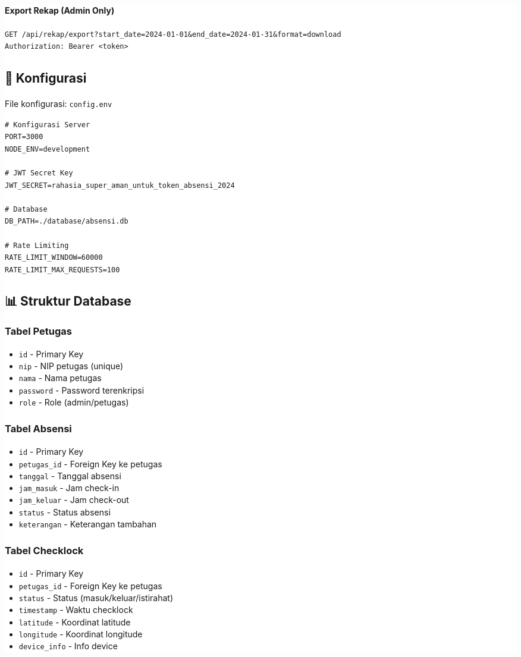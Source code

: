 #### Export Rekap (Admin Only)
```http
GET /api/rekap/export?start_date=2024-01-01&end_date=2024-01-31&format=download
Authorization: Bearer <token>
```

## 🔧 Konfigurasi

File konfigurasi: `config.env`

```env
# Konfigurasi Server
PORT=3000
NODE_ENV=development

# JWT Secret Key
JWT_SECRET=rahasia_super_aman_untuk_token_absensi_2024

# Database
DB_PATH=./database/absensi.db

# Rate Limiting
RATE_LIMIT_WINDOW=60000
RATE_LIMIT_MAX_REQUESTS=100
```

## 📊 Struktur Database

### Tabel Petugas
- `id` - Primary Key
- `nip` - NIP petugas (unique)
- `nama` - Nama petugas
- `password` - Password terenkripsi
- `role` - Role (admin/petugas)

### Tabel Absensi
- `id` - Primary Key
- `petugas_id` - Foreign Key ke petugas
- `tanggal` - Tanggal absensi
- `jam_masuk` - Jam check-in
- `jam_keluar` - Jam check-out
- `status` - Status absensi
- `keterangan` - Keterangan tambahan

### Tabel Checklock
- `id` - Primary Key
- `petugas_id` - Foreign Key ke petugas
- `status` - Status (masuk/keluar/istirahat)
- `timestamp` - Waktu checklock
- `latitude` - Koordinat latitude
- `longitude` - Koordinat longitude
- `device_info` - Info device
